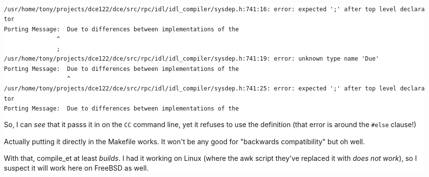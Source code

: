 ```
/usr/home/tony/projects/dce122/dce/src/rpc/idl/idl_compiler/sysdep.h:741:16: error: expected ';' after top level declarator
Porting Message:  Due to differences between implementations of the
               ^
               ;
/usr/home/tony/projects/dce122/dce/src/rpc/idl/idl_compiler/sysdep.h:741:19: error: unknown type name 'Due'
Porting Message:  Due to differences between implementations of the
                  ^
/usr/home/tony/projects/dce122/dce/src/rpc/idl/idl_compiler/sysdep.h:741:25: error: expected ';' after top level declarator
Porting Message:  Due to differences between implementations of the
```

So, I can _see_ that it passs it in on the `CC` command line, yet it refuses to use the definition (that error is around the `#else` clause!)

Actually putting it directly in the Makefile works.  It won't be any good for "backwards compatibility" but oh well.

With that, compile_et at least _builds_. I had it working on Linux (where the awk script they've replaced it with _does not work_), so I suspect it will work here on FreeBSD as well.






